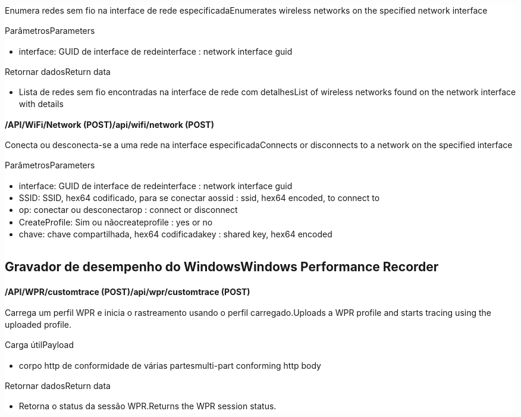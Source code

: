 <span data-ttu-id="c73d0-378">Enumera redes sem fio na interface de rede especificada</span><span class="sxs-lookup"><span data-stu-id="c73d0-378">Enumerates wireless networks on the specified network interface</span></span>

<span data-ttu-id="c73d0-379">Parâmetros</span><span class="sxs-lookup"><span data-stu-id="c73d0-379">Parameters</span></span>
* <span data-ttu-id="c73d0-380">interface: GUID de interface de rede</span><span class="sxs-lookup"><span data-stu-id="c73d0-380">interface : network interface guid</span></span>

<span data-ttu-id="c73d0-381">Retornar dados</span><span class="sxs-lookup"><span data-stu-id="c73d0-381">Return data</span></span>
* <span data-ttu-id="c73d0-382">Lista de redes sem fio encontradas na interface de rede com detalhes</span><span class="sxs-lookup"><span data-stu-id="c73d0-382">List of wireless networks found on the network interface with details</span></span>

<span data-ttu-id="c73d0-383">**/API/WiFi/Network (POST)**</span><span class="sxs-lookup"><span data-stu-id="c73d0-383">**/api/wifi/network (POST)**</span></span>

<span data-ttu-id="c73d0-384">Conecta ou desconecta-se a uma rede na interface especificada</span><span class="sxs-lookup"><span data-stu-id="c73d0-384">Connects or disconnects to a network on the specified interface</span></span>

<span data-ttu-id="c73d0-385">Parâmetros</span><span class="sxs-lookup"><span data-stu-id="c73d0-385">Parameters</span></span>
* <span data-ttu-id="c73d0-386">interface: GUID de interface de rede</span><span class="sxs-lookup"><span data-stu-id="c73d0-386">interface : network interface guid</span></span>
* <span data-ttu-id="c73d0-387">SSID: SSID, hex64 codificado, para se conectar ao</span><span class="sxs-lookup"><span data-stu-id="c73d0-387">ssid : ssid, hex64 encoded, to connect to</span></span>
* <span data-ttu-id="c73d0-388">op: conectar ou desconectar</span><span class="sxs-lookup"><span data-stu-id="c73d0-388">op : connect or disconnect</span></span>
* <span data-ttu-id="c73d0-389">CreateProfile: Sim ou não</span><span class="sxs-lookup"><span data-stu-id="c73d0-389">createprofile : yes or no</span></span>
* <span data-ttu-id="c73d0-390">chave: chave compartilhada, hex64 codificada</span><span class="sxs-lookup"><span data-stu-id="c73d0-390">key : shared key, hex64 encoded</span></span>

## <a name="windows-performance-recorder"></a><span data-ttu-id="c73d0-391">Gravador de desempenho do Windows</span><span class="sxs-lookup"><span data-stu-id="c73d0-391">Windows Performance Recorder</span></span>

<span data-ttu-id="c73d0-392">**/API/WPR/customtrace (POST)**</span><span class="sxs-lookup"><span data-stu-id="c73d0-392">**/api/wpr/customtrace (POST)**</span></span>

<span data-ttu-id="c73d0-393">Carrega um perfil WPR e inicia o rastreamento usando o perfil carregado.</span><span class="sxs-lookup"><span data-stu-id="c73d0-393">Uploads a WPR profile and starts tracing using the uploaded profile.</span></span>

<span data-ttu-id="c73d0-394">Carga útil</span><span class="sxs-lookup"><span data-stu-id="c73d0-394">Payload</span></span>
* <span data-ttu-id="c73d0-395">corpo http de conformidade de várias partes</span><span class="sxs-lookup"><span data-stu-id="c73d0-395">multi-part conforming http body</span></span>

<span data-ttu-id="c73d0-396">Retornar dados</span><span class="sxs-lookup"><span data-stu-id="c73d0-396">Return data</span></span>
* <span data-ttu-id="c73d0-397">Retorna o status da sessão WPR.</span><span class="sxs-lookup"><span data-stu-id="c73d0-397">Returns the WPR session status.</span></span>
